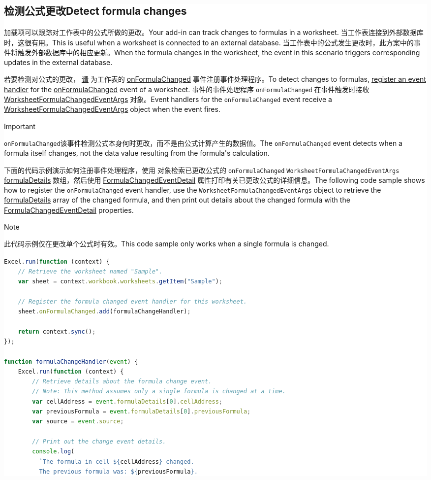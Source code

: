 ## <a name="detect-formula-changes"></a><span data-ttu-id="e0e2e-163">检测公式更改</span><span class="sxs-lookup"><span data-stu-id="e0e2e-163">Detect formula changes</span></span>

<span data-ttu-id="e0e2e-164">加载项可以跟踪对工作表中的公式所做的更改。</span><span class="sxs-lookup"><span data-stu-id="e0e2e-164">Your add-in can track changes to formulas in a worksheet.</span></span> <span data-ttu-id="e0e2e-165">当工作表连接到外部数据库时，这很有用。</span><span class="sxs-lookup"><span data-stu-id="e0e2e-165">This is useful when a worksheet is connected to an external database.</span></span> <span data-ttu-id="e0e2e-166">当工作表中的公式发生更改时，此方案中的事件将触发外部数据库中的相应更新。</span><span class="sxs-lookup"><span data-stu-id="e0e2e-166">When the formula changes in the worksheet, the event in this scenario triggers corresponding updates in the external database.</span></span>

<span data-ttu-id="e0e2e-167">若要检测对公式的更改， [请](excel-add-ins-events.md#register-an-event-handler) 为工作表的 [onFormulaChanged](/javascript/api/excel/excel.worksheet#onFormulaChanged) 事件注册事件处理程序。</span><span class="sxs-lookup"><span data-stu-id="e0e2e-167">To detect changes to formulas, [register an event handler](excel-add-ins-events.md#register-an-event-handler) for the [onFormulaChanged](/javascript/api/excel/excel.worksheet#onFormulaChanged) event of a worksheet.</span></span> <span data-ttu-id="e0e2e-168">事件的事件处理程序 `onFormulaChanged` 在事件触发时接收 [WorksheetFormulaChangedEventArgs](/javascript/api/excel/excel.worksheetformulachangedeventargs) 对象。</span><span class="sxs-lookup"><span data-stu-id="e0e2e-168">Event handlers for the `onFormulaChanged` event receive a [WorksheetFormulaChangedEventArgs](/javascript/api/excel/excel.worksheetformulachangedeventargs) object when the event fires.</span></span>

> [!IMPORTANT]
> <span data-ttu-id="e0e2e-169">`onFormulaChanged`该事件检测公式本身何时更改，而不是由公式计算产生的数据值。</span><span class="sxs-lookup"><span data-stu-id="e0e2e-169">The `onFormulaChanged` event detects when a formula itself changes, not the data value resulting from the formula's calculation.</span></span>

<span data-ttu-id="e0e2e-170">下面的代码示例演示如何注册事件处理程序，使用 对象检索已更改公式的 `onFormulaChanged` `WorksheetFormulaChangedEventArgs` [formulaDetails](/javascript/api/excel/excel.worksheetformulachangedeventargs#formulaDetails) 数组，然后使用 [FormulaChangedEventDetail](/javascript/api/excel/excel.formulachangedeventdetail) 属性打印有关已更改公式的详细信息。</span><span class="sxs-lookup"><span data-stu-id="e0e2e-170">The following code sample shows how to register the `onFormulaChanged` event handler, use the `WorksheetFormulaChangedEventArgs` object to retrieve the [formulaDetails](/javascript/api/excel/excel.worksheetformulachangedeventargs#formulaDetails) array of the changed formula, and then print out details about the changed formula with the [FormulaChangedEventDetail](/javascript/api/excel/excel.formulachangedeventdetail) properties.</span></span>

> [!NOTE]
> <span data-ttu-id="e0e2e-171">此代码示例仅在更改单个公式时有效。</span><span class="sxs-lookup"><span data-stu-id="e0e2e-171">This code sample only works when a single formula is changed.</span></span>

```js
Excel.run(function (context) {
    // Retrieve the worksheet named "Sample".
    var sheet = context.workbook.worksheets.getItem("Sample");

    // Register the formula changed event handler for this worksheet.
    sheet.onFormulaChanged.add(formulaChangeHandler);

    return context.sync();
});

function formulaChangeHandler(event) {
    Excel.run(function (context) {
        // Retrieve details about the formula change event.
        // Note: This method assumes only a single formula is changed at a time. 
        var cellAddress = event.formulaDetails[0].cellAddress;
        var previousFormula = event.formulaDetails[0].previousFormula;
        var source = event.source;
    
        // Print out the change event details.
        console.log(
          `The formula in cell ${cellAddress} changed. 
          The previous formula was: ${previousFormula}. 
```